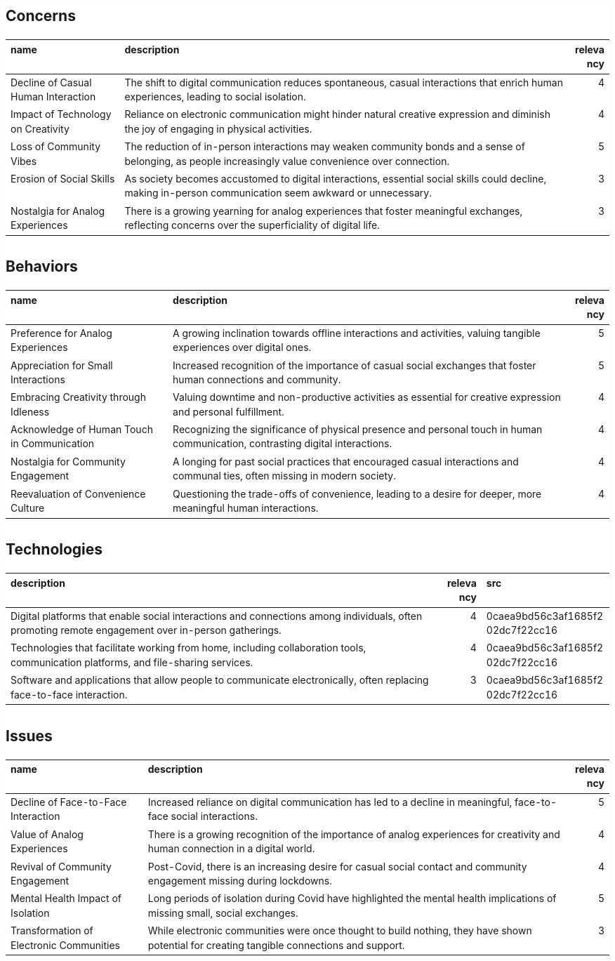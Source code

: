 ## Concerns

| name                                | description                                                                                                                                               |   relevancy |
|:------------------------------------|:----------------------------------------------------------------------------------------------------------------------------------------------------------|------------:|
| Decline of Casual Human Interaction | The shift to digital communication reduces spontaneous, casual interactions that enrich human experiences, leading to social isolation.                   |           4 |
| Impact of Technology on Creativity  | Reliance on electronic communication might hinder natural creative expression and diminish the joy of engaging in physical activities.                    |           4 |
| Loss of Community Vibes             | The reduction of in-person interactions may weaken community bonds and a sense of belonging, as people increasingly value convenience over connection.    |           5 |
| Erosion of Social Skills            | As society becomes accustomed to digital interactions, essential social skills could decline, making in-person communication seem awkward or unnecessary. |           3 |
| Nostalgia for Analog Experiences    | There is a growing yearning for analog experiences that foster meaningful exchanges, reflecting concerns over the superficiality of digital life.         |           3 |

## Behaviors

| name                                        | description                                                                                                                    |   relevancy |
|:--------------------------------------------|:-------------------------------------------------------------------------------------------------------------------------------|------------:|
| Preference for Analog Experiences           | A growing inclination towards offline interactions and activities, valuing tangible experiences over digital ones.             |           5 |
| Appreciation for Small Interactions         | Increased recognition of the importance of casual social exchanges that foster human connections and community.                |           5 |
| Embracing Creativity through Idleness       | Valuing downtime and non-productive activities as essential for creative expression and personal fulfillment.                  |           4 |
| Acknowledge of Human Touch in Communication | Recognizing the significance of physical presence and personal touch in human communication, contrasting digital interactions. |           4 |
| Nostalgia for Community Engagement          | A longing for past social practices that encouraged casual interactions and communal ties, often missing in modern society.    |           4 |
| Reevaluation of Convenience Culture         | Questioning the trade-offs of convenience, leading to a desire for deeper, more meaningful human interactions.                 |           4 |

## Technologies

| description                                                                                                                                       |   relevancy | src                              |
|:--------------------------------------------------------------------------------------------------------------------------------------------------|------------:|:---------------------------------|
| Digital platforms that enable social interactions and connections among individuals, often promoting remote engagement over in-person gatherings. |           4 | 0caea9bd56c3af1685f202dc7f22cc16 |
| Technologies that facilitate working from home, including collaboration tools, communication platforms, and file-sharing services.                |           4 | 0caea9bd56c3af1685f202dc7f22cc16 |
| Software and applications that allow people to communicate electronically, often replacing face-to-face interaction.                              |           3 | 0caea9bd56c3af1685f202dc7f22cc16 |

## Issues

| name                                     | description                                                                                                                               |   relevancy |
|:-----------------------------------------|:------------------------------------------------------------------------------------------------------------------------------------------|------------:|
| Decline of Face-to-Face Interaction      | Increased reliance on digital communication has led to a decline in meaningful, face-to-face social interactions.                         |           5 |
| Value of Analog Experiences              | There is a growing recognition of the importance of analog experiences for creativity and human connection in a digital world.            |           4 |
| Revival of Community Engagement          | Post-Covid, there is an increasing desire for casual social contact and community engagement missing during lockdowns.                    |           4 |
| Mental Health Impact of Isolation        | Long periods of isolation during Covid have highlighted the mental health implications of missing small, social exchanges.                |           5 |
| Transformation of Electronic Communities | While electronic communities were once thought to build nothing, they have shown potential for creating tangible connections and support. |           3 |